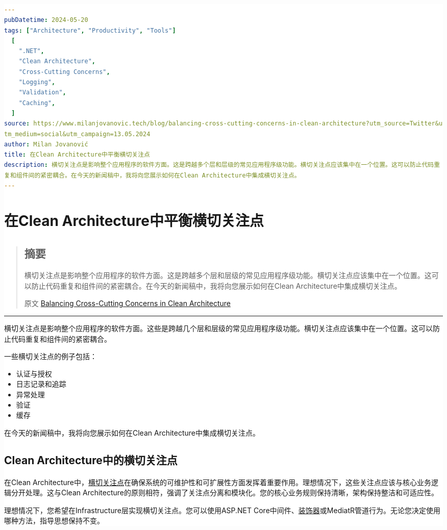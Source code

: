 ```yaml
---
pubDatetime: 2024-05-20
tags: ["Architecture", "Productivity", "Tools"]
  [
    ".NET",
    "Clean Architecture",
    "Cross-Cutting Concerns",
    "Logging",
    "Validation",
    "Caching",
  ]
source: https://www.milanjovanovic.tech/blog/balancing-cross-cutting-concerns-in-clean-architecture?utm_source=Twitter&utm_medium=social&utm_campaign=13.05.2024
author: Milan Jovanović
title: 在Clean Architecture中平衡横切关注点
description: 横切关注点是影响整个应用程序的软件方面。这是跨越多个层和层级的常见应用程序级功能。横切关注点应该集中在一个位置。这可以防止代码重复和组件间的紧密耦合。在今天的新闻稿中，我将向您展示如何在Clean Architecture中集成横切关注点。
---
```


# 在Clean Architecture中平衡横切关注点

> ## 摘要
>
> 横切关注点是影响整个应用程序的软件方面。这是跨越多个层和层级的常见应用程序级功能。横切关注点应该集中在一个位置。这可以防止代码重复和组件间的紧密耦合。在今天的新闻稿中，我将向您展示如何在Clean Architecture中集成横切关注点。
>
> 原文 [Balancing Cross-Cutting Concerns in Clean Architecture](https://www.milanjovanovic.tech/blog/balancing-cross-cutting-concerns-in-clean-architecture?utm_source=Twitter&utm_medium=social&utm_campaign=13.05.2024)

---

横切关注点是影响整个应用程序的软件方面。这些是跨越几个层和层级的常见应用程序级功能。横切关注点应该集中在一个位置。这可以防止代码重复和组件间的紧密耦合。

一些横切关注点的例子包括：

- 认证与授权
- 日志记录和追踪
- 异常处理
- 验证
- 缓存

在今天的新闻稿中，我将向您展示如何在Clean Architecture中集成横切关注点。

## Clean Architecture中的横切关注点

在Clean Architecture中，[横切关注点](https://en.wikipedia.org/wiki/Cross-cutting_concern)在确保系统的可维护性和可扩展性方面发挥着重要作用。理想情况下，这些关注点应该与核心业务逻辑分开处理。这与Clean Architecture的原则相符，强调了关注点分离和模块化。您的核心业务规则保持清晰，架构保持整洁和可适应性。

理想情况下，您希望在Infrastructure层实现横切关注点。您可以使用ASP.NET Core中间件、[装饰器](https://www.milanjovanovic.tech/blog/decorator-pattern-in-asp-net-core)或MediatR管道行为。无论您决定使用哪种方法，指导思想保持不变。
